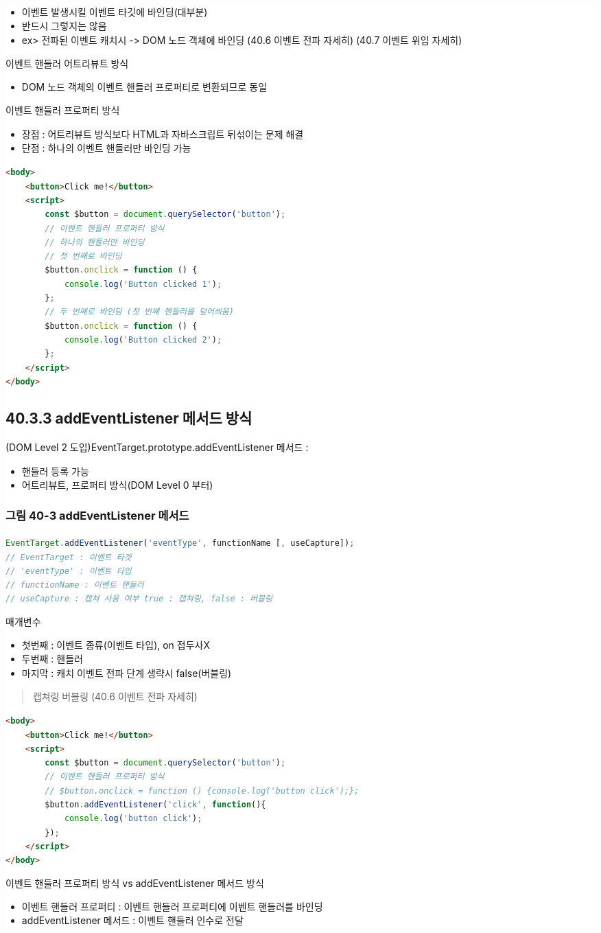  - 이벤트 발생시킬 이벤트 타깃에 바인딩(대부분)
 - 반드시 그렇지는 않음
 - ex> 전파된 이벤트 캐치시 -> DOM 노드 객체에 바인딩 (40.6 이벤트 전파 자세히) (40.7 이벤트 위임 자세히)

이벤트 핸들러 어트리뷰트 방식
 - DOM 노드 객체의 이벤트 핸들러 프로퍼티로 변환되므로 동일

이벤트 핸들러 프로퍼티 방식
 - 장점 : 어트리뷰트 방식보다 HTML과 자바스크립트 뒤섞이는 문제 해결
 - 단점 : 하나의 이벤트 핸들러만 바인딩 가능

```html
<body>
    <button>Click me!</button>
    <script>
        const $button = document.querySelector('button');
        // 이벤트 핸들러 프로퍼티 방식
        // 하나의 핸들러만 바인딩
        // 첫 번째로 바인딩
        $button.onclick = function () {
            console.log('Button clicked 1');
        };
        // 두 번째로 바인딩 (첫 번째 핸들러를 덮어씌움)
        $button.onclick = function () {
            console.log('Button clicked 2');
        };
    </script>
</body>
```

## 40.3.3 addEventListener 메서드 방식
(DOM Level 2 도입)EventTarget.prototype.addEventListener 메서드 :
 - 핸들러 등록 가능
 - 어트리뷰트, 프로퍼티 방식(DOM Level 0 부터)

### 그림 40-3 addEventListener 메서드
```js
EventTarget.addEventListener('eventType', functionName [, useCapture]);
// EventTarget : 이벤트 타겟
// 'eventType' : 이벤트 타입
// functionName : 이벤트 핸들러
// useCapture : 캡쳐 사용 여부 true : 캡쳐링, false : 버블링
```

매개변수
- 첫번째 : 이벤트 종류(이벤트 타입), on 접두사X
- 두번째 : 핸들러
- 마지막 : 캐치 이벤트 전파 단계 생략시 false(버블링)

> 캡쳐링 버블링 (40.6 이벤트 전파 자세히)

```html
<body>
    <button>Click me!</button>
    <script>
        const $button = document.querySelector('button');
        // 이벤트 핸들러 프로퍼티 방식
        // $button.onclick = function () {console.log('button click');};
        $button.addEventListener('click', function(){
            console.log('button click');
        });
    </script>
</body>
```
이벤트 핸들러 프로퍼티 방식 vs addEventListener 메서드 방식
 - 이벤트 핸들러 프로퍼티 : 이벤트 핸들러 프로퍼티에 이벤트 핸들러를 바인딩
 - addEventListener 메서드 : 이벤트 핸들러 인수로 전달